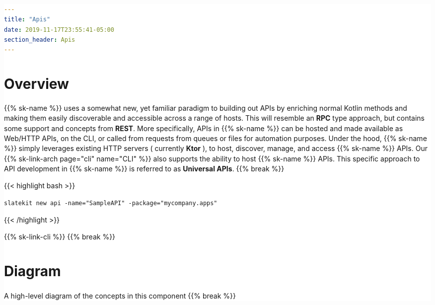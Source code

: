 ```yaml
---
title: "Apis"
date: 2019-11-17T23:55:41-05:00
section_header: Apis
---
```


# Overview
{{% sk-name %}} uses a somewhat new, yet familiar paradigm to building out APIs by enriching normal Kotlin methods and making them easily discoverable and accessible across a range of hosts. This will resemble an **RPC** type approach, but contains some support and concepts from **REST**. More specifically, APIs in {{% sk-name %}} can be hosted and made available as Web/HTTP APIs, on the CLI, or called from requests from queues or files for automation purposes. Under the hood, {{% sk-name %}} simply leverages existing HTTP servers ( currently **Ktor** ), to host, discover, manage, and access {{% sk-name %}} APIs. Our {{% sk-link-arch page="cli" name="CLI" %}} also supports the ability to host {{% sk-name %}} APIs. This specific approach to API development in {{% sk-name %}} is referred to as **Universal APIs**.
{{% break %}}

{{< highlight bash >}}
    
    slatekit new api -name="SampleAPI" -package="mycompany.apps"
    
{{< /highlight >}}

{{% sk-link-cli %}}
{{% break %}}


# Diagram
A high-level diagram of the concepts in this component
{{% break %}}